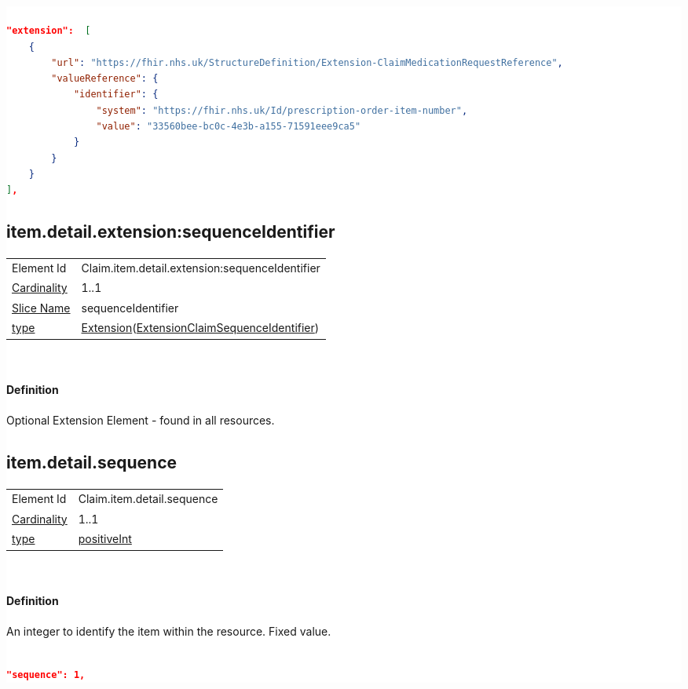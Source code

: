 ```json

"extension":  [
    {
        "url": "https://fhir.nhs.uk/StructureDefinition/Extension-ClaimMedicationRequestReference",
        "valueReference": {
            "identifier": {
                "system": "https://fhir.nhs.uk/Id/prescription-order-item-number",
                "value": "33560bee-bc0c-4e3b-a155-71591eee9ca5"
            }
        }
    }
],

```

<a name="item.detail.extension:sequenceIdentifier"></a>
 ## item.detail.extension:sequenceIdentifier

| | |
|----|----|
|Element Id|Claim.item.detail.extension:sequenceIdentifier|
|[Cardinality](https://www.hl7.org/fhir/conformance-rules.html#cardinality)|1..1|
|[Slice Name](https://www.hl7.org/fhir/profiling.html#slicing)|sequenceIdentifier|
|[type](https://www.hl7.org/fhir/datatypes.html)|[Extension](https://www.hl7.org/fhir/datatypes.html#Extension)([ExtensionClaimSequenceIdentifier](https://simplifier.net/resolve?target=simplifier&fhirVersion=R4&scope=uk.nhsdigital.medicines.r4@0.0.0-prerelease&canonical=https://fhir.nhs.uk/StructureDefinition/Extension-ClaimSequenceIdentifier))|

<br/>

 #### Definition

 Optional Extension Element - found in all resources.

<a name="item.detail.sequence"></a>
 ## item.detail.sequence

| | |
|----|----|
|Element Id|Claim.item.detail.sequence|
|[Cardinality](https://www.hl7.org/fhir/conformance-rules.html#cardinality)|1..1|
|[type](https://www.hl7.org/fhir/datatypes.html)|[positiveInt](https://www.hl7.org/fhir/datatypes.html#positiveInt)|

<br/>

 #### Definition

 An integer to identify the item within the resource. Fixed value.

```json

"sequence": 1,

```
